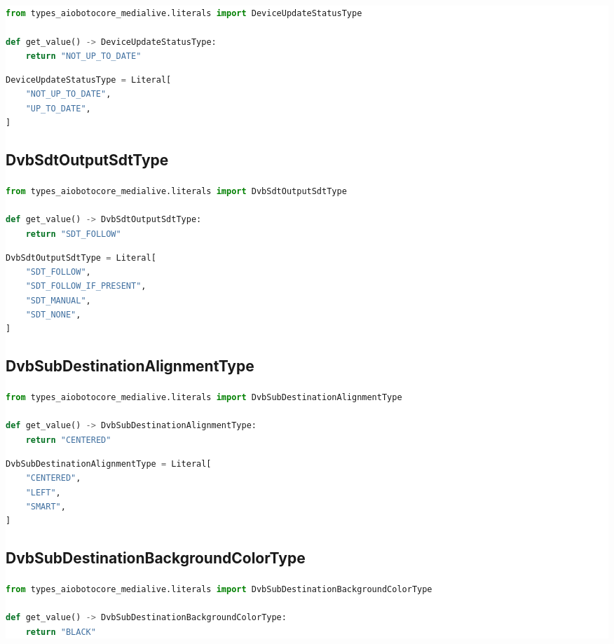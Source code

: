 ```python title="Usage Example"
from types_aiobotocore_medialive.literals import DeviceUpdateStatusType

def get_value() -> DeviceUpdateStatusType:
    return "NOT_UP_TO_DATE"
```

```python title="Definition"
DeviceUpdateStatusType = Literal[
    "NOT_UP_TO_DATE",
    "UP_TO_DATE",
]
```
## DvbSdtOutputSdtType

```python title="Usage Example"
from types_aiobotocore_medialive.literals import DvbSdtOutputSdtType

def get_value() -> DvbSdtOutputSdtType:
    return "SDT_FOLLOW"
```

```python title="Definition"
DvbSdtOutputSdtType = Literal[
    "SDT_FOLLOW",
    "SDT_FOLLOW_IF_PRESENT",
    "SDT_MANUAL",
    "SDT_NONE",
]
```
## DvbSubDestinationAlignmentType

```python title="Usage Example"
from types_aiobotocore_medialive.literals import DvbSubDestinationAlignmentType

def get_value() -> DvbSubDestinationAlignmentType:
    return "CENTERED"
```

```python title="Definition"
DvbSubDestinationAlignmentType = Literal[
    "CENTERED",
    "LEFT",
    "SMART",
]
```
## DvbSubDestinationBackgroundColorType

```python title="Usage Example"
from types_aiobotocore_medialive.literals import DvbSubDestinationBackgroundColorType

def get_value() -> DvbSubDestinationBackgroundColorType:
    return "BLACK"
```
